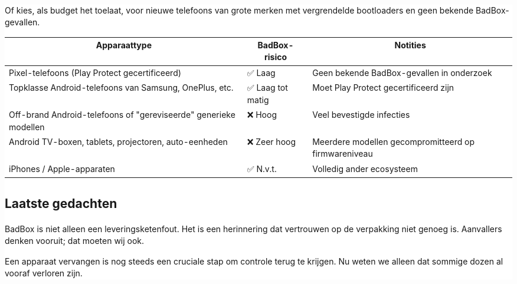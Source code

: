 Of kies, als budget het toelaat, voor nieuwe telefoons van grote merken met vergrendelde bootloaders en geen bekende BadBox-gevallen.

| Apparaattype                                                     | BadBox-risico    | Notities                                             |
|------------------------------------------------------------------|------------------|------------------------------------------------------|
| Pixel-telefoons (Play Protect gecertificeerd)                    | ✅ Laag           | Geen bekende BadBox-gevallen in onderzoek            |
| Topklasse Android-telefoons van Samsung, OnePlus, etc.           | ✅ Laag tot matig | Moet Play Protect gecertificeerd zijn                |
| Off-brand Android-telefoons of "gereviseerde" generieke modellen | ❌ Hoog           | Veel bevestigde infecties                            |
| Android TV-boxen, tablets, projectoren, auto-eenheden            | ❌ Zeer hoog      | Meerdere modellen gecompromitteerd op firmwareniveau |
| iPhones / Apple-apparaten                                        | ✅ N.v.t.         | Volledig ander ecosysteem                            |

## Laatste gedachten

BadBox is niet alleen een leveringsketenfout. Het is een herinnering dat vertrouwen op de verpakking niet genoeg is. Aanvallers denken vooruit; dat moeten wij ook.

Een apparaat vervangen is nog steeds een cruciale stap om controle terug te krijgen. Nu weten we alleen dat sommige dozen al vooraf verloren zijn.
